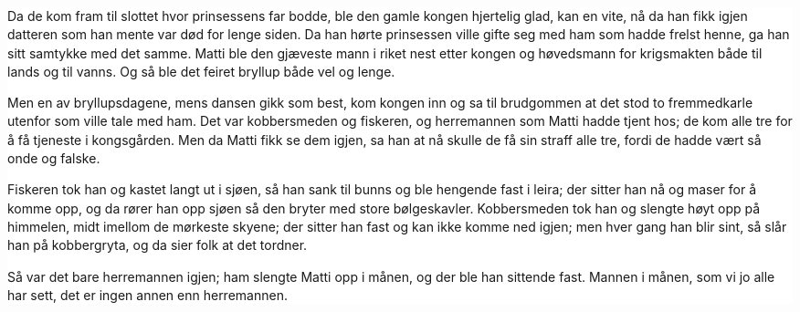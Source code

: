 Da de kom fram til slottet hvor prinsessens far bodde, ble den gamle kongen hjertelig glad, kan en vite, nå da han fikk igjen datteren som han mente var død for lenge siden. Da han hørte prinsessen ville gifte seg med ham som hadde frelst henne, ga han sitt samtykke med det samme. Matti ble den gjæveste mann i riket nest etter kongen og høvedsmann for krigsmakten både til lands og til vanns. Og så ble det feiret bryllup både vel og lenge.

Men en av bryllupsdagene, mens dansen gikk som best, kom kongen inn og sa til brudgommen at det stod to fremmedkarle utenfor som ville tale med ham. Det var kobbersmeden og fiskeren, og herremannen som Matti hadde tjent hos; de kom alle tre for å få tjeneste i kongsgården. Men da Matti fikk se dem igjen, sa han at nå skulle de få sin straff alle tre, fordi de hadde vært så onde og falske.

Fiskeren tok han og kastet langt ut i sjøen, så han sank til bunns og ble hengende fast i leira; der sitter han nå og maser for å komme opp, og da rører han opp sjøen så den bryter med store bølgeskavler. Kobbersmeden tok han og slengte høyt opp på himmelen, midt imellom de mørkeste skyene; der sitter han fast og kan ikke komme ned igjen; men hver gang han blir sint, så slår han på kobbergryta, og da sier folk at det tordner.

Så var det bare herremannen igjen; ham slengte Matti opp i månen, og der ble han sittende fast. Mannen i månen, som vi jo alle har sett, det er ingen annen enn herremannen.
